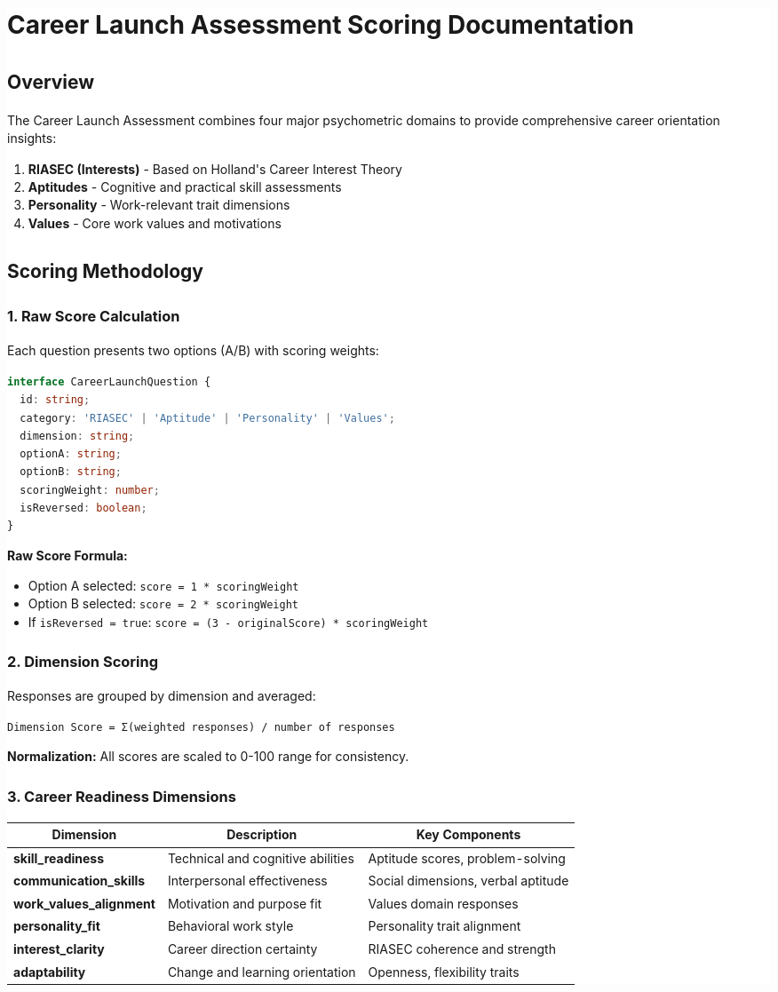 # Career Launch Assessment Scoring Documentation

## Overview
The Career Launch Assessment combines four major psychometric domains to provide comprehensive career orientation insights:

1. **RIASEC (Interests)** - Based on Holland's Career Interest Theory
2. **Aptitudes** - Cognitive and practical skill assessments
3. **Personality** - Work-relevant trait dimensions
4. **Values** - Core work values and motivations

## Scoring Methodology

### 1. Raw Score Calculation

Each question presents two options (A/B) with scoring weights:
```typescript
interface CareerLaunchQuestion {
  id: string;
  category: 'RIASEC' | 'Aptitude' | 'Personality' | 'Values';
  dimension: string;
  optionA: string;
  optionB: string;
  scoringWeight: number;
  isReversed: boolean;
}
```

**Raw Score Formula:**
- Option A selected: `score = 1 * scoringWeight`
- Option B selected: `score = 2 * scoringWeight`
- If `isReversed = true`: `score = (3 - originalScore) * scoringWeight`

### 2. Dimension Scoring

Responses are grouped by dimension and averaged:
```
Dimension Score = Σ(weighted responses) / number of responses
```

**Normalization:** All scores are scaled to 0-100 range for consistency.

### 3. Career Readiness Dimensions

| Dimension | Description | Key Components |
|-----------|-------------|----------------|
| **skill_readiness** | Technical and cognitive abilities | Aptitude scores, problem-solving |
| **communication_skills** | Interpersonal effectiveness | Social dimensions, verbal aptitude |
| **work_values_alignment** | Motivation and purpose fit | Values domain responses |
| **personality_fit** | Behavioral work style | Personality trait alignment |
| **interest_clarity** | Career direction certainty | RIASEC coherence and strength |
| **adaptability** | Change and learning orientation | Openness, flexibility traits |
